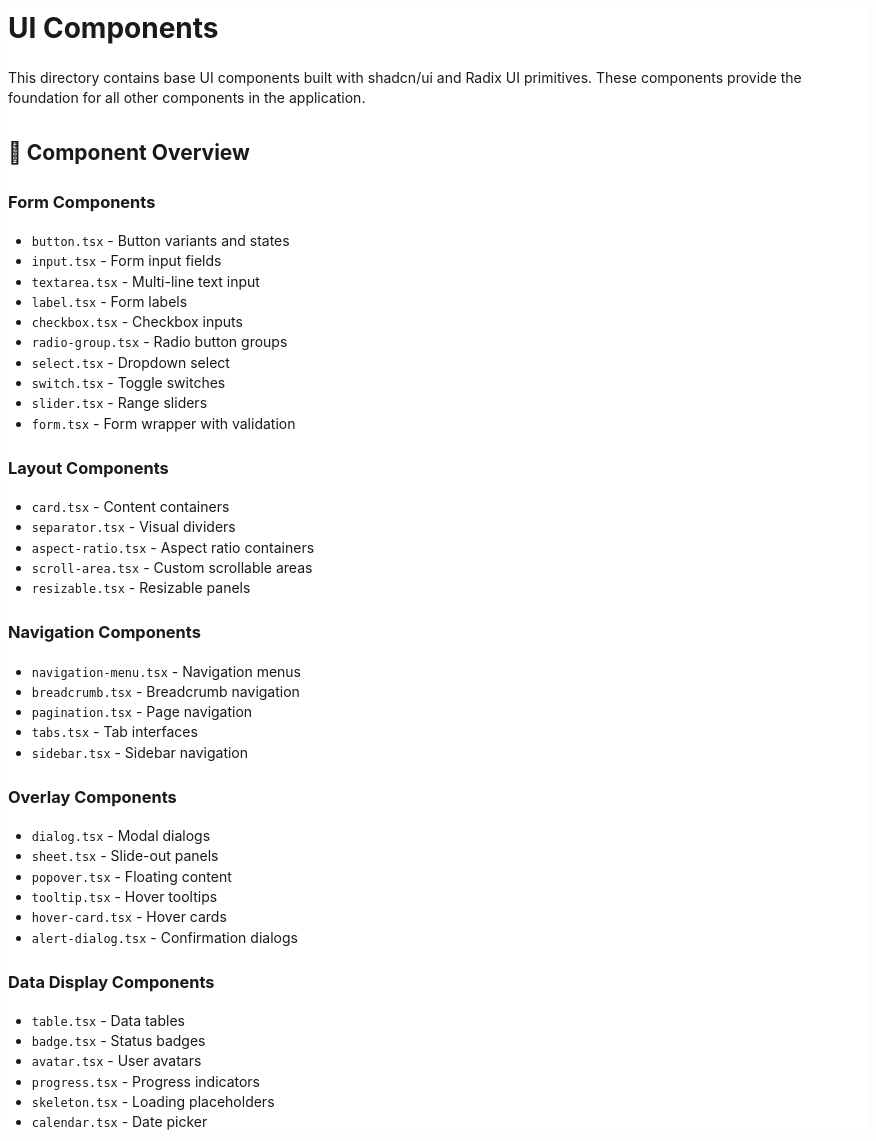 # UI Components

This directory contains base UI components built with shadcn/ui and Radix UI primitives. These components provide the foundation for all other components in the application.

## 📁 Component Overview

### Form Components
- `button.tsx` - Button variants and states
- `input.tsx` - Form input fields
- `textarea.tsx` - Multi-line text input
- `label.tsx` - Form labels
- `checkbox.tsx` - Checkbox inputs
- `radio-group.tsx` - Radio button groups
- `select.tsx` - Dropdown select
- `switch.tsx` - Toggle switches
- `slider.tsx` - Range sliders
- `form.tsx` - Form wrapper with validation

### Layout Components
- `card.tsx` - Content containers
- `separator.tsx` - Visual dividers
- `aspect-ratio.tsx` - Aspect ratio containers
- `scroll-area.tsx` - Custom scrollable areas
- `resizable.tsx` - Resizable panels

### Navigation Components
- `navigation-menu.tsx` - Navigation menus
- `breadcrumb.tsx` - Breadcrumb navigation
- `pagination.tsx` - Page navigation
- `tabs.tsx` - Tab interfaces
- `sidebar.tsx` - Sidebar navigation

### Overlay Components
- `dialog.tsx` - Modal dialogs
- `sheet.tsx` - Slide-out panels
- `popover.tsx` - Floating content
- `tooltip.tsx` - Hover tooltips
- `hover-card.tsx` - Hover cards
- `alert-dialog.tsx` - Confirmation dialogs

### Data Display Components
- `table.tsx` - Data tables
- `badge.tsx` - Status badges
- `avatar.tsx` - User avatars
- `progress.tsx` - Progress indicators
- `skeleton.tsx` - Loading placeholders
- `calendar.tsx` - Date picker
